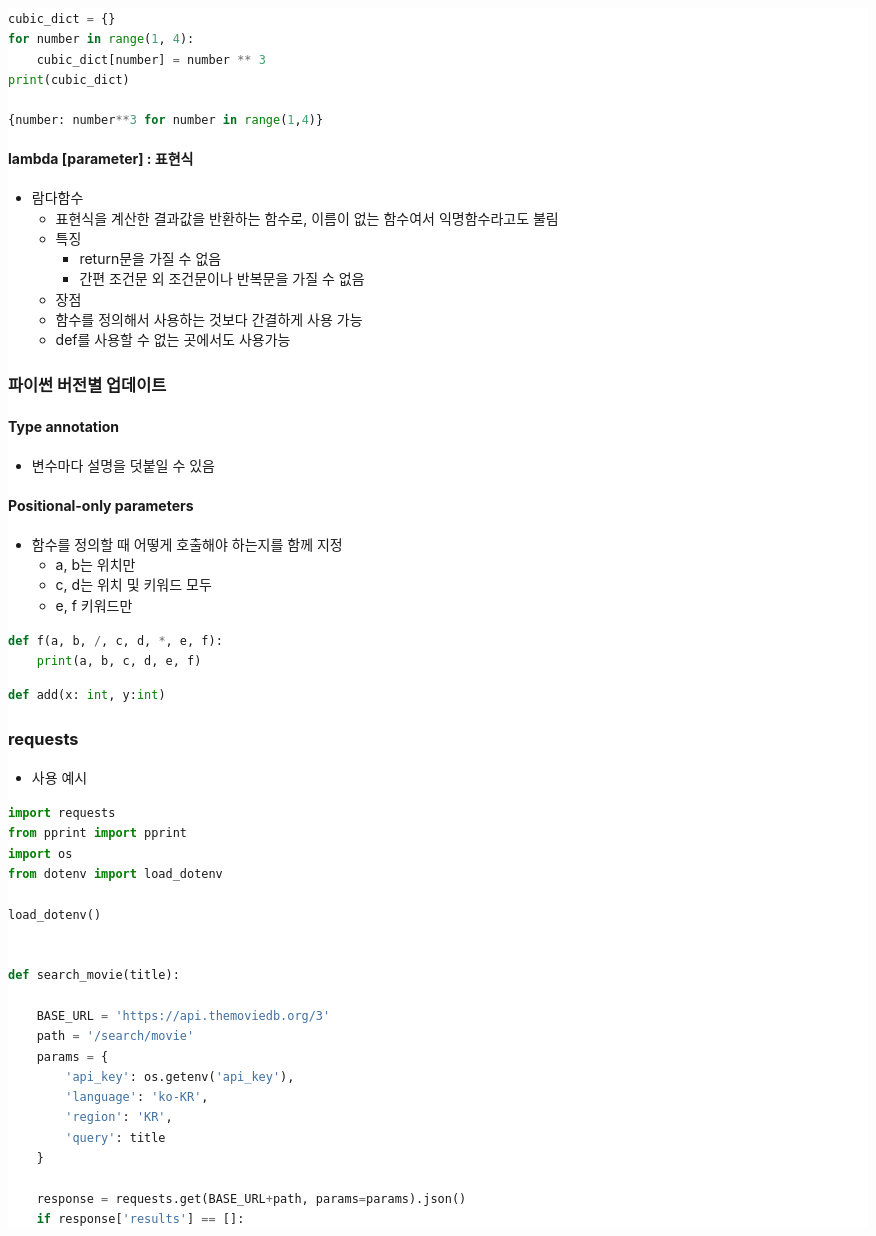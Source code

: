 ```python
cubic_dict = {}
for number in range(1, 4):
    cubic_dict[number] = number ** 3
print(cubic_dict)

{number: number**3 for number in range(1,4)}
```

#### lambda [parameter] : 표현식

- 람다함수
  - 표현식을 계산한 결과값을 반환하는 함수로, 이름이 없는 함수여서 익명함수라고도 불림
  - 특징
    - return문을 가질 수 없음
    - 간편 조건문 외 조건문이나 반복문을 가질 수 없음
  - 장점
  - 함수를 정의해서 사용하는 것보다 간결하게 사용 가능
  - def를 사용할 수 없는 곳에서도 사용가능

### 파이썬 버전별 업데이트

#### Type annotation

- 변수마다 설명을 덧붙일 수 있음

#### Positional-only parameters

- 함수를 정의할 때 어떻게 호출해야 하는지를 함께 지정
  - a, b는 위치만
  - c, d는 위치 및 키워드 모두
  - e, f 키워드만

```python
def f(a, b, /, c, d, *, e, f):
    print(a, b, c, d, e, f)
```

```python
def add(x: int, y:int)
```

### requests

- 사용 예시

```python
import requests
from pprint import pprint
import os
from dotenv import load_dotenv

load_dotenv()


def search_movie(title):

    BASE_URL = 'https://api.themoviedb.org/3'
    path = '/search/movie'
    params = {
        'api_key': os.getenv('api_key'),
        'language': 'ko-KR',
        'region': 'KR',
        'query': title
    }

    response = requests.get(BASE_URL+path, params=params).json()
    if response['results'] == []:
```